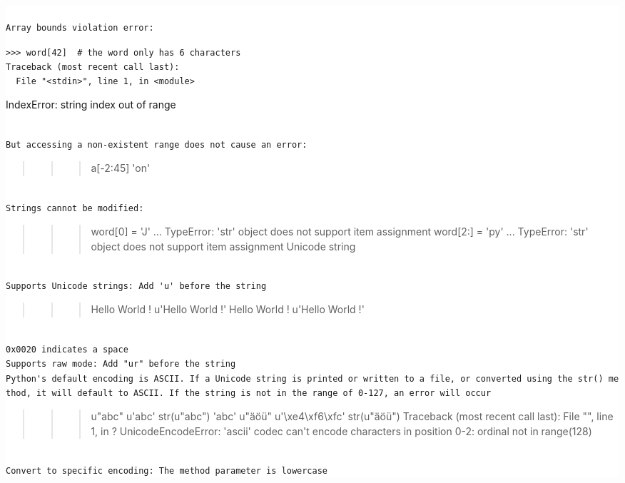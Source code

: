 >>>
```

Array bounds violation error:

```

```
>>> word[42]  # the word only has 6 characters
Traceback (most recent call last):
  File "<stdin>", line 1, in <module>
```
IndexError: string index out of range
```

But accessing a non-existent range does not cause an error:

```
>>> a[-2:45]
'on'
>>>
```

Strings cannot be modified:

```
>>> word[0] = 'J'
  ...
TypeError: 'str' object does not support item assignment
>>> word[2:] = 'py'
  ...
TypeError: 'str' object does not support item assignment
Unicode string
```

Supports Unicode strings: Add 'u' before the string

```
>>> Hello World !
u'Hello World !'
>>> Hello World !
u'Hello World !'
```

0x0020 indicates a space
Supports raw mode: Add "ur" before the string
Python's default encoding is ASCII. If a Unicode string is printed or written to a file, or converted using the str() method, it will default to ASCII. If the string is not in the range of 0-127, an error will occur

```
>>> u"abc"
u'abc'
>>> str(u"abc")
'abc'
>>> u"äöü"
u'\xe4\xf6\xfc'
>>> str(u"äöü")
Traceback (most recent call last):
  File "<stdin>", line 1, in ?
UnicodeEncodeError: 'ascii' codec can't encode characters in position 0-2: ordinal not in range(128)
```

Convert to specific encoding: The method parameter is lowercase

```